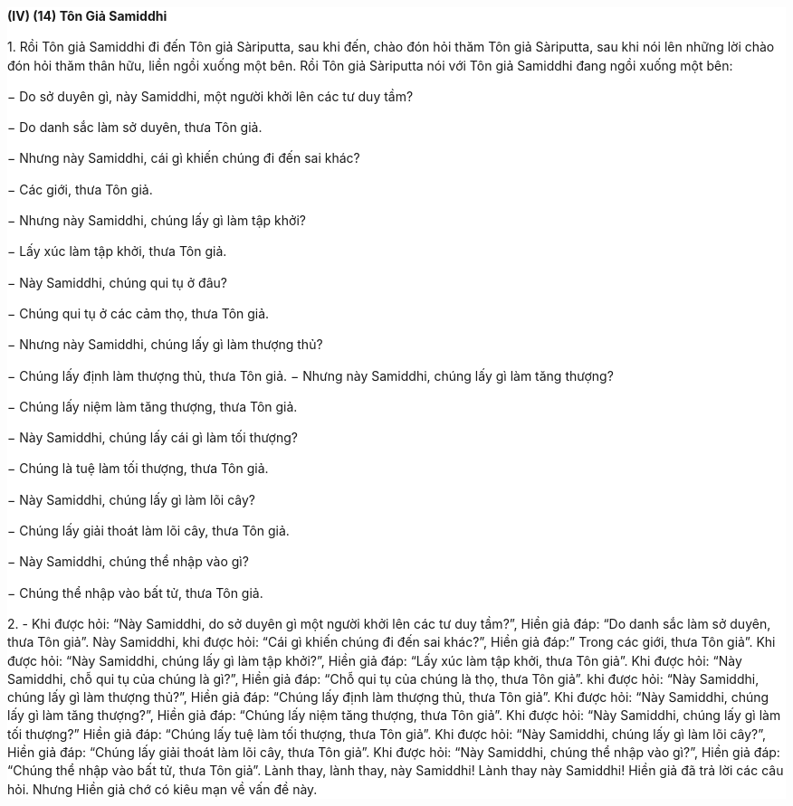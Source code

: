 **(IV) (14) Tôn Giả Samiddhi**


1\. Rồi Tôn giả Samiddhi đi đến Tôn giả Sàriputta, sau khi đến, chào đón hỏi thăm Tôn giả Sàriputta, sau
khi nói lên những lời chào đón hỏi thăm thân hữu, liền ngồi xuống một bên. Rồi Tôn giả Sàriputta nói
với Tôn giả Samiddhi đang ngồi xuống một bên:

− Do sở duyên gì, này Samiddhi, một người khởi lên các tư duy tầm?

− Do danh sắc làm sở duyên, thưa Tôn giả.

− Nhưng này Samiddhi, cái gì khiến chúng đi đến sai khác?

− Các giới, thưa Tôn giả.

− Nhưng này Samiddhi, chúng lấy gì làm tập khởi?

− Lấy xúc làm tập khởi, thưa Tôn giả.

− Này Samiddhi, chúng qui tụ ở đâu?

− Chúng qui tụ ở các cảm thọ, thưa Tôn giả.

− Nhưng này Samiddhi, chúng lấy gì làm thượng thủ?

− Chúng lấy định làm thượng thủ, thưa Tôn giả.
− Nhưng này Samiddhi, chúng lấy gì làm tăng thượng?

− Chúng lấy niệm làm tăng thượng, thưa Tôn giả.

− Này Samiddhi, chúng lấy cái gì làm tối thượng?

− Chúng là tuệ làm tối thượng, thưa Tôn giả.

− Này Samiddhi, chúng lấy gì làm lõi cây?

− Chúng lấy giải thoát làm lõi cây, thưa Tôn giả.

− Này Samiddhi, chúng thể nhập vào gì?

− Chúng thể nhập vào bất tử, thưa Tôn giả.


2\. - Khi được hỏi: “Này Samiddhi, do sở duyên gì một người khởi lên các tư duy tầm?”, Hiền giả đáp:
“Do danh sắc làm sở duyên, thưa Tôn giả”. Này Samiddhi, khi được hỏi: “Cái gì khiến chúng đi đến sai
khác?”, Hiền giả đáp:” Trong các giới, thưa Tôn giả”. Khi được hỏi: “Này Samiddhi, chúng lấy gì làm
tập khởi?”, Hiền giả đáp: “Lấy xúc làm tập khởi, thưa Tôn giả”. Khi được hỏi: “Này Samiddhi, chỗ qui
tụ của chúng là gì?”, Hiền giả đáp: “Chỗ qui tụ của chúng là thọ, thưa Tôn giả”. khi được hỏi: “Này
Samiddhi, chúng lấy gì làm thượng thủ?”, Hiền giả đáp: “Chúng lấy định làm thượng thủ, thưa Tôn giả”.
Khi được hỏi: “Này Samiddhi, chúng lấy gì làm tăng thượng?”, Hiền giả đáp: “Chúng lấy niệm tăng
thượng, thưa Tôn giả”. Khi được hỏi: “Này Samiddhi, chúng lấy gì làm tối thượng?” Hiền giả đáp:
“Chúng lấy tuệ làm tối thượng, thưa Tôn giả”. Khi được hỏi: “Này Samiddhi, chúng lấy gì làm lõi
cây?”, Hiền giả đáp: “Chúng lấy giải thoát làm lõi cây, thưa Tôn giả”. Khi được hỏi: “Này Samiddhi,
chúng thể nhập vào gì?”, Hiền giả đáp: “Chúng thể nhập vào bất tử, thưa Tôn giả”. Lành thay, lành thay,
này Samiddhi! Lành thay này Samiddhi! Hiền giả đã trả lời các câu hỏi. Nhưng Hiền giả chớ có kiêu
mạn về vấn đề này.
